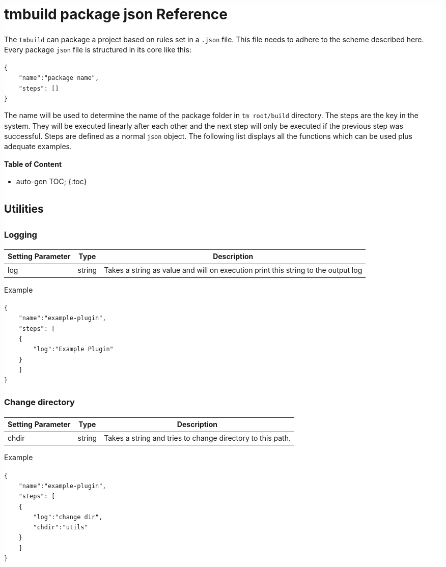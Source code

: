 # tmbuild package json Reference
The `tmbuild` can package a project based on rules set in a `.json` file. This file needs to adhere to the scheme described here.
Every package `json` file is structured in its core like this:


    {
        "name":"package name",
        "steps": []
    }

The name will be used to determine the name of the package folder in `tm root/build` directory. The steps are the key in the system. They will be executed linearly after each other and the next step will only be executed if the previous step was successful.
Steps are defined as a normal `json` object. The following list displays all the functions which can be used plus adequate examples.

**Table of Content**

* auto-gen TOC;
{:toc}


## Utilities

### Logging

| Setting Parameter | Type   | Description                                                  |
| ----------------- | ------ | ------------------------------------------------------------ |
| log               | string | Takes a string as value and will on execution print this string to the output log |

Example

    {
        "name":"example-plugin",
        "steps": [
        {
            "log":"Example Plugin"
        }
        ]
    }

### Change directory

| Setting Parameter | Type   | Description                                                |
| ----------------- | ------ | ---------------------------------------------------------- |
| chdir             | string | Takes a string and tries to change directory to this path. |

Example

    {
        "name":"example-plugin",
        "steps": [
        {
            "log":"change dir",
            "chdir":"utils"
        }
        ]
    }
